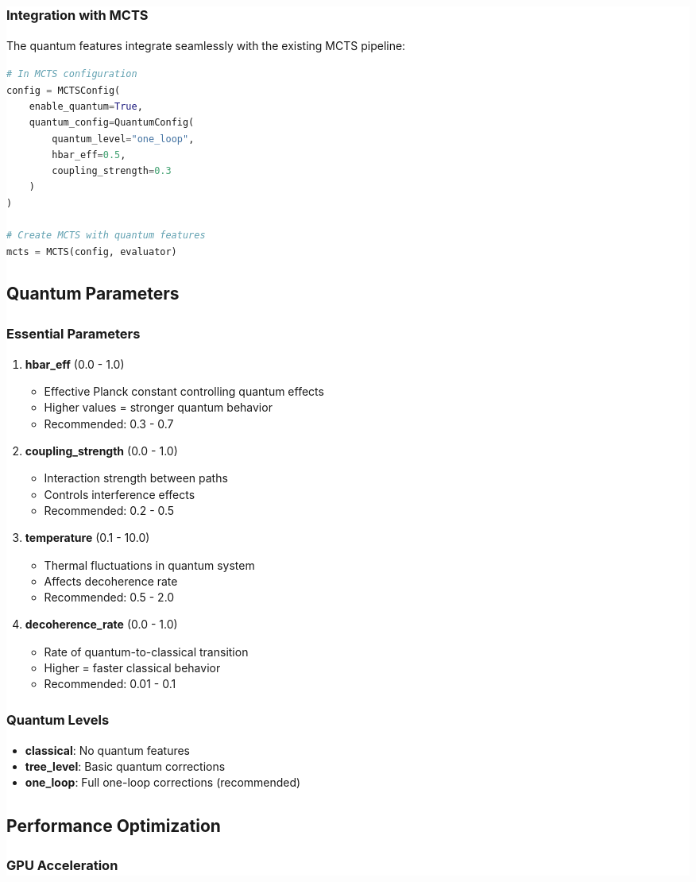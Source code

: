 ### Integration with MCTS

The quantum features integrate seamlessly with the existing MCTS pipeline:

```python
# In MCTS configuration
config = MCTSConfig(
    enable_quantum=True,
    quantum_config=QuantumConfig(
        quantum_level="one_loop",
        hbar_eff=0.5,
        coupling_strength=0.3
    )
)

# Create MCTS with quantum features
mcts = MCTS(config, evaluator)
```

## Quantum Parameters

### Essential Parameters

1. **hbar_eff** (0.0 - 1.0)
   - Effective Planck constant controlling quantum effects
   - Higher values = stronger quantum behavior
   - Recommended: 0.3 - 0.7

2. **coupling_strength** (0.0 - 1.0)
   - Interaction strength between paths
   - Controls interference effects
   - Recommended: 0.2 - 0.5

3. **temperature** (0.1 - 10.0)
   - Thermal fluctuations in quantum system
   - Affects decoherence rate
   - Recommended: 0.5 - 2.0

4. **decoherence_rate** (0.0 - 1.0)
   - Rate of quantum-to-classical transition
   - Higher = faster classical behavior
   - Recommended: 0.01 - 0.1

### Quantum Levels

- **classical**: No quantum features
- **tree_level**: Basic quantum corrections
- **one_loop**: Full one-loop corrections (recommended)

## Performance Optimization

### GPU Acceleration

